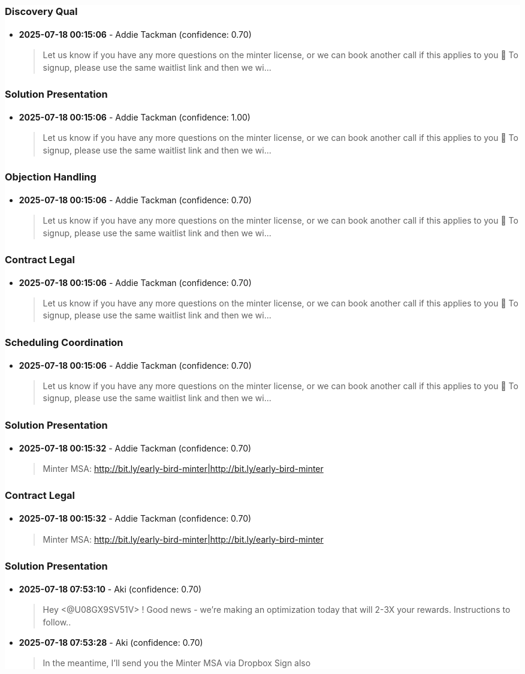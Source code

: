### Discovery Qual

- **2025-07-18 00:15:06** - Addie Tackman (confidence: 0.70)
  > Let us know if you have any more questions on the minter license, or we can book another call if this applies to you :slightly_smiling_face: To signup, please use the same waitlist link and then we wi...

### Solution Presentation

- **2025-07-18 00:15:06** - Addie Tackman (confidence: 1.00)
  > Let us know if you have any more questions on the minter license, or we can book another call if this applies to you :slightly_smiling_face: To signup, please use the same waitlist link and then we wi...

### Objection Handling

- **2025-07-18 00:15:06** - Addie Tackman (confidence: 0.70)
  > Let us know if you have any more questions on the minter license, or we can book another call if this applies to you :slightly_smiling_face: To signup, please use the same waitlist link and then we wi...

### Contract Legal

- **2025-07-18 00:15:06** - Addie Tackman (confidence: 0.70)
  > Let us know if you have any more questions on the minter license, or we can book another call if this applies to you :slightly_smiling_face: To signup, please use the same waitlist link and then we wi...

### Scheduling Coordination

- **2025-07-18 00:15:06** - Addie Tackman (confidence: 0.70)
  > Let us know if you have any more questions on the minter license, or we can book another call if this applies to you :slightly_smiling_face: To signup, please use the same waitlist link and then we wi...

### Solution Presentation

- **2025-07-18 00:15:32** - Addie Tackman (confidence: 0.70)
  > Minter MSA: <http://bit.ly/early-bird-minter|http://bit.ly/early-bird-minter>

### Contract Legal

- **2025-07-18 00:15:32** - Addie Tackman (confidence: 0.70)
  > Minter MSA: <http://bit.ly/early-bird-minter|http://bit.ly/early-bird-minter>

### Solution Presentation

- **2025-07-18 07:53:10** - Aki (confidence: 0.70)
  > Hey <@U08GX9SV51V> ! Good news - we’re making an optimization today that will 2-3X your rewards. Instructions to follow..

- **2025-07-18 07:53:28** - Aki (confidence: 0.70)
  > In the meantime, I’ll send you the Minter MSA via Dropbox Sign also 
